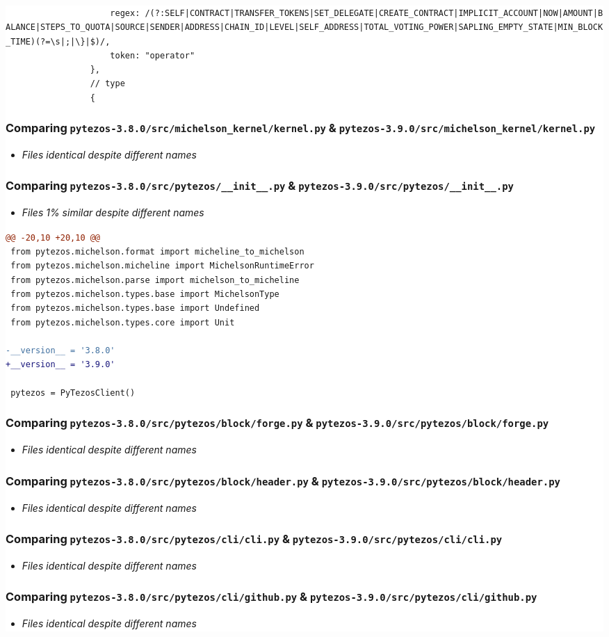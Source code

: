 ```diff
                     regex: /(?:SELF|CONTRACT|TRANSFER_TOKENS|SET_DELEGATE|CREATE_CONTRACT|IMPLICIT_ACCOUNT|NOW|AMOUNT|BALANCE|STEPS_TO_QUOTA|SOURCE|SENDER|ADDRESS|CHAIN_ID|LEVEL|SELF_ADDRESS|TOTAL_VOTING_POWER|SAPLING_EMPTY_STATE|MIN_BLOCK_TIME)(?=\s|;|\}|$)/,
                     token: "operator"
                 },
                 // type
                 {
```

### Comparing `pytezos-3.8.0/src/michelson_kernel/kernel.py` & `pytezos-3.9.0/src/michelson_kernel/kernel.py`

 * *Files identical despite different names*

### Comparing `pytezos-3.8.0/src/pytezos/__init__.py` & `pytezos-3.9.0/src/pytezos/__init__.py`

 * *Files 1% similar despite different names*

```diff
@@ -20,10 +20,10 @@
 from pytezos.michelson.format import micheline_to_michelson
 from pytezos.michelson.micheline import MichelsonRuntimeError
 from pytezos.michelson.parse import michelson_to_micheline
 from pytezos.michelson.types.base import MichelsonType
 from pytezos.michelson.types.base import Undefined
 from pytezos.michelson.types.core import Unit
 
-__version__ = '3.8.0'
+__version__ = '3.9.0'
 
 pytezos = PyTezosClient()
```

### Comparing `pytezos-3.8.0/src/pytezos/block/forge.py` & `pytezos-3.9.0/src/pytezos/block/forge.py`

 * *Files identical despite different names*

### Comparing `pytezos-3.8.0/src/pytezos/block/header.py` & `pytezos-3.9.0/src/pytezos/block/header.py`

 * *Files identical despite different names*

### Comparing `pytezos-3.8.0/src/pytezos/cli/cli.py` & `pytezos-3.9.0/src/pytezos/cli/cli.py`

 * *Files identical despite different names*

### Comparing `pytezos-3.8.0/src/pytezos/cli/github.py` & `pytezos-3.9.0/src/pytezos/cli/github.py`

 * *Files identical despite different names*
